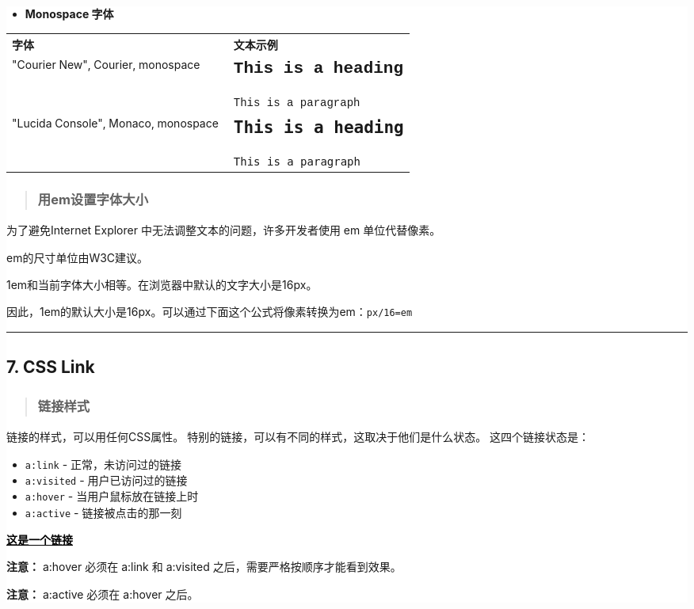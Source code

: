 - **Monospace 字体**
<table class="reference">
<tbody><tr>
<th width="55%" align="left">字体</th>
<th align="left">文本示例</th>
</tr>
<tr>
<td>"Courier New", Courier, monospace</td>
<td><h2 style="margin-top:0px;font-family: 'Courier New', Courier, monospace">This is a heading</h2><p style="margin-bottom:0px;font-family: 'Courier New', Courier, monospace">This is a paragraph</p></td>
</tr>
<tr>
<td>"Lucida Console", Monaco, monospace</td>
<td><h2 style="margin-top:0px;font-family: 'Lucida Console', Monaco, monospace">This is a heading</h2><p style="margin-bottom:0px;font-family: 'Lucida Console', Monaco, monospace">This is a paragraph</p></td>
</tr>
</tbody></table>


>### **用em设置字体大小**
为了避免Internet Explorer 中无法调整文本的问题，许多开发者使用 em 单位代替像素。

em的尺寸单位由W3C建议。

1em和当前字体大小相等。在浏览器中默认的文字大小是16px。

因此，1em的默认大小是16px。可以通过下面这个公式将像素转换为em：`px/16=em`

---

## 7. CSS Link

>### **链接样式**
链接的样式，可以用任何CSS属性。
特别的链接，可以有不同的样式，这取决于他们是什么状态。
这四个链接状态是：
- `a:link` - 正常，未访问过的链接
- `a:visited` - 用户已访问过的链接
- `a:hover` - 当用户鼠标放在链接上时
- `a:active` - 链接被点击的那一刻


<!DOCTYPE html>
<html>
<head>
<meta charset="utf-8"> 
<title>菜鸟教程(runoob.com)</title> 
<style>
a:link {color:#000000;}      /* 未访问链接*/
a:visited {color:#00FF00;}  /* 已访问链接 */
a:hover {color:#FF00FF;}  /* 鼠标移动到链接上 */
a:active {color:#0000FF;}  /* 鼠标点击时 */
</style>
</head>
<body>
<p><b><a href="/css/" target="_blank">这是一个链接</a></b></p>
<p><b>注意：</b> a:hover 必须在 a:link 和 a:visited 之后，需要严格按顺序才能看到效果。</p>
<p><b>注意：</b> a:active 必须在 a:hover 之后。</p>
</body>
</html>
